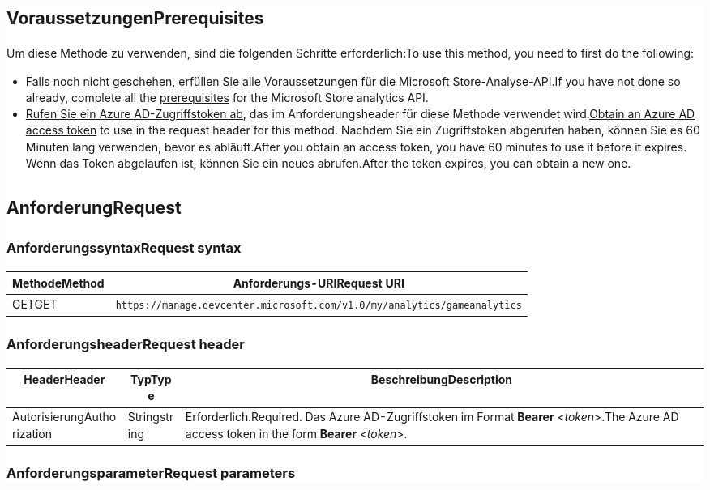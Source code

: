 ## <a name="prerequisites"></a><span data-ttu-id="b1d4f-109">Voraussetzungen</span><span class="sxs-lookup"><span data-stu-id="b1d4f-109">Prerequisites</span></span>

<span data-ttu-id="b1d4f-110">Um diese Methode zu verwenden, sind die folgenden Schritte erforderlich:</span><span class="sxs-lookup"><span data-stu-id="b1d4f-110">To use this method, you need to first do the following:</span></span>

* <span data-ttu-id="b1d4f-111">Falls noch nicht geschehen, erfüllen Sie alle [Voraussetzungen](access-analytics-data-using-windows-store-services.md#prerequisites) für die Microsoft Store-Analyse-API.</span><span class="sxs-lookup"><span data-stu-id="b1d4f-111">If you have not done so already, complete all the [prerequisites](access-analytics-data-using-windows-store-services.md#prerequisites) for the Microsoft Store analytics API.</span></span>
* <span data-ttu-id="b1d4f-112">[Rufen Sie ein Azure AD-Zugriffstoken ab](access-analytics-data-using-windows-store-services.md#obtain-an-azure-ad-access-token), das im Anforderungsheader für diese Methode verwendet wird.</span><span class="sxs-lookup"><span data-stu-id="b1d4f-112">[Obtain an Azure AD access token](access-analytics-data-using-windows-store-services.md#obtain-an-azure-ad-access-token) to use in the request header for this method.</span></span> <span data-ttu-id="b1d4f-113">Nachdem Sie ein Zugriffstoken abgerufen haben, können Sie es 60 Minuten lang verwenden, bevor es abläuft.</span><span class="sxs-lookup"><span data-stu-id="b1d4f-113">After you obtain an access token, you have 60 minutes to use it before it expires.</span></span> <span data-ttu-id="b1d4f-114">Wenn das Token abgelaufen ist, können Sie ein neues abrufen.</span><span class="sxs-lookup"><span data-stu-id="b1d4f-114">After the token expires, you can obtain a new one.</span></span>

## <a name="request"></a><span data-ttu-id="b1d4f-115">Anforderung</span><span class="sxs-lookup"><span data-stu-id="b1d4f-115">Request</span></span>


### <a name="request-syntax"></a><span data-ttu-id="b1d4f-116">Anforderungssyntax</span><span class="sxs-lookup"><span data-stu-id="b1d4f-116">Request syntax</span></span>

| <span data-ttu-id="b1d4f-117">Methode</span><span class="sxs-lookup"><span data-stu-id="b1d4f-117">Method</span></span> | <span data-ttu-id="b1d4f-118">Anforderungs-URI</span><span class="sxs-lookup"><span data-stu-id="b1d4f-118">Request URI</span></span>       |
|--------|----------------------|
| <span data-ttu-id="b1d4f-119">GET</span><span class="sxs-lookup"><span data-stu-id="b1d4f-119">GET</span></span>    | ```https://manage.devcenter.microsoft.com/v1.0/my/analytics/gameanalytics``` |


### <a name="request-header"></a><span data-ttu-id="b1d4f-120">Anforderungsheader</span><span class="sxs-lookup"><span data-stu-id="b1d4f-120">Request header</span></span>

| <span data-ttu-id="b1d4f-121">Header</span><span class="sxs-lookup"><span data-stu-id="b1d4f-121">Header</span></span>        | <span data-ttu-id="b1d4f-122">Typ</span><span class="sxs-lookup"><span data-stu-id="b1d4f-122">Type</span></span>   | <span data-ttu-id="b1d4f-123">Beschreibung</span><span class="sxs-lookup"><span data-stu-id="b1d4f-123">Description</span></span>                                                                 |
|---------------|--------|-----------------------------------------------------------------------------|
| <span data-ttu-id="b1d4f-124">Autorisierung</span><span class="sxs-lookup"><span data-stu-id="b1d4f-124">Authorization</span></span> | <span data-ttu-id="b1d4f-125">String</span><span class="sxs-lookup"><span data-stu-id="b1d4f-125">string</span></span> | <span data-ttu-id="b1d4f-126">Erforderlich.</span><span class="sxs-lookup"><span data-stu-id="b1d4f-126">Required.</span></span> <span data-ttu-id="b1d4f-127">Das Azure AD-Zugriffstoken im Format **Bearer** &lt;*token*&gt;.</span><span class="sxs-lookup"><span data-stu-id="b1d4f-127">The Azure AD access token in the form **Bearer** &lt;*token*&gt;.</span></span> |


### <a name="request-parameters"></a><span data-ttu-id="b1d4f-128">Anforderungsparameter</span><span class="sxs-lookup"><span data-stu-id="b1d4f-128">Request parameters</span></span>
